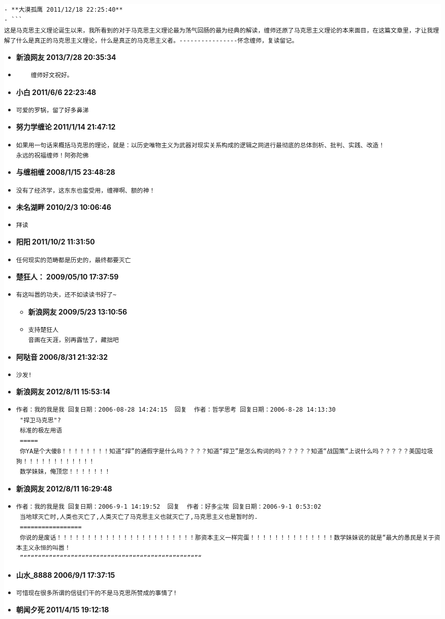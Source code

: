   ```
- **大漠孤鹰 2011/12/18 22:25:40**
- ```
  这是马克思主义理论诞生以来，我所看到的对于马克思主义理论最为荡气回肠的最为经典的解读，缠师还原了马克思主义理论的本来面目，在这篇文章里，才让我理解了什么是真正的马克思主义理论，什么是真正的马克思主义者。----------------怀念缠师，复读留记。
  ```
- **新浪网友 2013/7/28 20:35:34**
- ```
      缠师好文祝好。
  ```
- **小白 2011/6/6 22:23:48**
- ```
  可爱的罗锅，留了好多鼻涕
  ```
- **努力学缠论 2011/1/14 21:47:12**
- ```
  如果用一句话来概括马克思的理论，就是：以历史唯物主义为武器对现实关系构成的逻辑之网进行最彻底的总体剖析、批判、实践、改造！
  永远的祝福缠师！阿弥陀佛
  ```
- **与缠相缠 2008/1/15 23:48:28**
- ```
  没有了经济学，这东东也蛮受用，缠禅啊、额的神！
  ```
- **未名湖畔 2010/2/3 10:06:46**
- ```
  拜读
  ```
- **阳阳 2011/10/2 11:31:50**
- ```
  任何现实的范畴都是历史的，最终都要灭亡
  ```
- **楚狂人： 2009/05/10 17:37:59**
- ```
  有这叫嚣的功夫，还不如读读书好了~ 
  ```
   - **新浪网友 2009/5/23 13:10:56**
   - ```
     支持楚狂人
     音画在天涯，别再露怯了，藏拙吧
     ```
- **阿哒音 2006/8/31 21:32:32**
- ```
  沙发!
  ```
- **新浪网友 2012/8/11 15:53:14**
- ```
  作者：我的我是我 回复日期：2006-08-28 14:24:15  回复  作者：哲学思考 回复日期：2006-8-28 14:13:30  
   "捍卫马克思"?
   标准的极左用语
   =====
   你YA是个大傻B！！！！！！！！知道“捍”的通假字是什么吗？？？？知道“捍卫”是怎么构词的吗？？？？？知道“战国策“上说什么吗？？？？？美国垃圾狗！！！！！！！！！！！！
   数学妹妹，俺顶您！！！！！！！ 
  ```
- **新浪网友 2012/8/11 16:29:48**
- ```
  作者：我的我是我 回复日期：2006-9-1 14:19:52  回复  作者：好多尘埃 回复日期：2006-9-1 0:53:02  
   当地球灭亡时,人类也灭亡了,人类灭亡了马克思主义也就灭亡了,马克思主义也是暂时的.
   =================
   你说的是废话！！！！！！！！！！！！！！！！！！！！！！！那资本主义一样完蛋！！！！！！！！！！！！！！数学妹妹说的就是“最大的愚民是关于资本主义永恒的叫嚣！
   ”“”“”“”“”“”“”“”“”“”“”“”“”“”“”“”“”“”“”“”“”“”“”“”“”“
  ```
- **山水_8888 2006/9/1 17:37:15**
- ```
  可惜现在很多所谓的信徒们干的不是马克思所赞成的事情了!
  ```
- **朝闻夕死 2011/4/15 19:12:18**
  ```